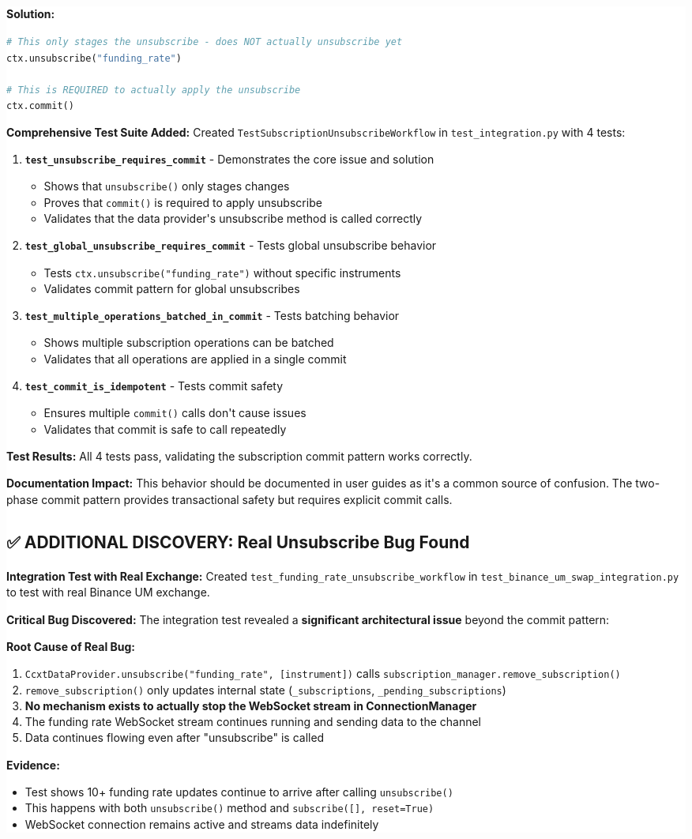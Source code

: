 **Solution:**
```python
# This only stages the unsubscribe - does NOT actually unsubscribe yet
ctx.unsubscribe("funding_rate")

# This is REQUIRED to actually apply the unsubscribe
ctx.commit()
```

**Comprehensive Test Suite Added:**
Created `TestSubscriptionUnsubscribeWorkflow` in `test_integration.py` with 4 tests:

1. **`test_unsubscribe_requires_commit`** - Demonstrates the core issue and solution
   - Shows that `unsubscribe()` only stages changes
   - Proves that `commit()` is required to apply unsubscribe
   - Validates that the data provider's unsubscribe method is called correctly

2. **`test_global_unsubscribe_requires_commit`** - Tests global unsubscribe behavior
   - Tests `ctx.unsubscribe("funding_rate")` without specific instruments
   - Validates commit pattern for global unsubscribes

3. **`test_multiple_operations_batched_in_commit`** - Tests batching behavior
   - Shows multiple subscription operations can be batched
   - Validates that all operations are applied in a single commit

4. **`test_commit_is_idempotent`** - Tests commit safety
   - Ensures multiple `commit()` calls don't cause issues
   - Validates that commit is safe to call repeatedly

**Test Results:**
All 4 tests pass, validating the subscription commit pattern works correctly.

**Documentation Impact:**
This behavior should be documented in user guides as it's a common source of confusion. The two-phase commit pattern provides transactional safety but requires explicit commit calls.

## ✅ ADDITIONAL DISCOVERY: Real Unsubscribe Bug Found

**Integration Test with Real Exchange:**
Created `test_funding_rate_unsubscribe_workflow` in `test_binance_um_swap_integration.py` to test with real Binance UM exchange.

**Critical Bug Discovered:**
The integration test revealed a **significant architectural issue** beyond the commit pattern:

**Root Cause of Real Bug:**
1. `CcxtDataProvider.unsubscribe("funding_rate", [instrument])` calls `subscription_manager.remove_subscription()`
2. `remove_subscription()` only updates internal state (`_subscriptions`, `_pending_subscriptions`)
3. **No mechanism exists to actually stop the WebSocket stream in ConnectionManager**
4. The funding rate WebSocket stream continues running and sending data to the channel
5. Data continues flowing even after "unsubscribe" is called

**Evidence:**
- Test shows 10+ funding rate updates continue to arrive after calling `unsubscribe()`
- This happens with both `unsubscribe()` method and `subscribe([], reset=True)` 
- WebSocket connection remains active and streams data indefinitely
